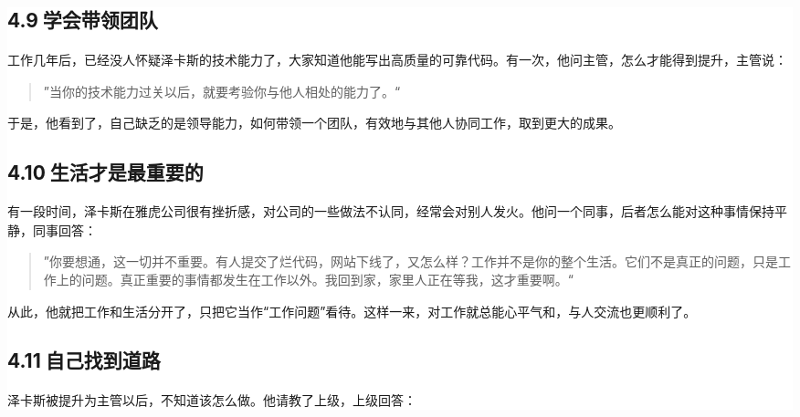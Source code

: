 ## 4.9 学会带领团队
工作几年后，已经没人怀疑泽卡斯的技术能力了，大家知道他能写出高质量的可靠代码。有一次，他问主管，怎么才能得到提升，主管说：
> ”当你的技术能力过关以后，就要考验你与他人相处的能力了。“

于是，他看到了，自己缺乏的是领导能力，如何带领一个团队，有效地与其他人协同工作，取到更大的成果。

## 4.10 生活才是最重要的
有一段时间，泽卡斯在雅虎公司很有挫折感，对公司的一些做法不认同，经常会对别人发火。他问一个同事，后者怎么能对这种事情保持平静，同事回答：
> ”你要想通，这一切并不重要。有人提交了烂代码，网站下线了，又怎么样？工作并不是你的整个生活。它们不是真正的问题，只是工作上的问题。真正重要的事情都发生在工作以外。我回到家，家里人正在等我，这才重要啊。“

从此，他就把工作和生活分开了，只把它当作“工作问题”看待。这样一来，对工作就总能心平气和，与人交流也更顺利了。

## 4.11 自己找到道路
泽卡斯被提升为主管以后，不知道该怎么做。他请教了上级，上级回答：
> 



